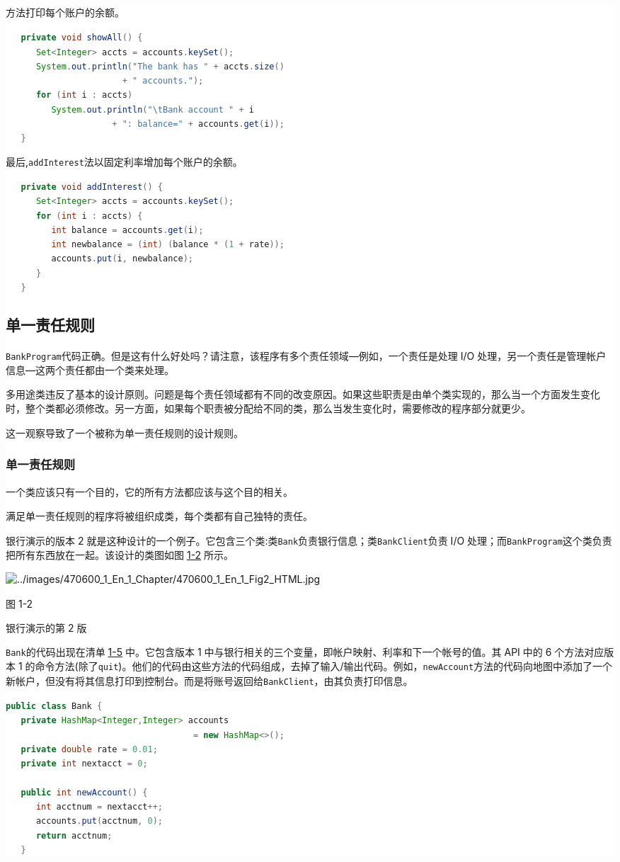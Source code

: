 方法打印每个账户的余额。

```java
   private void showAll() {
      Set<Integer> accts = accounts.keySet();
      System.out.println("The bank has " + accts.size()
                       + " accounts.");
      for (int i : accts)
         System.out.println("\tBank account " + i
                     + ": balance=" + accounts.get(i));
   }

```

最后,`addInterest`法以固定利率增加每个账户的余额。

```java
   private void addInterest() {
      Set<Integer> accts = accounts.keySet();
      for (int i : accts) {
         int balance = accounts.get(i);
         int newbalance = (int) (balance * (1 + rate));
         accounts.put(i, newbalance);
      }
   }

```

## 单一责任规则

`BankProgram`代码正确。但是这有什么好处吗？请注意，该程序有多个责任领域—例如，一个责任是处理 I/O 处理，另一个责任是管理帐户信息—这两个责任都由一个类来处理。

多用途类违反了基本的设计原则。问题是每个责任领域都有不同的改变原因。如果这些职责是由单个类实现的，那么当一个方面发生变化时，整个类都必须修改。另一方面，如果每个职责被分配给不同的类，那么当发生变化时，需要修改的程序部分就更少。

这一观察导致了一个被称为单一责任规则的设计规则。

### **单一责任规则**

一个类应该只有一个目的，它的所有方法都应该与这个目的相关。

满足单一责任规则的程序将被组织成类，每个类都有自己独特的责任。

银行演示的版本 2 就是这种设计的一个例子。它包含三个类:类`Bank`负责银行信息；类`BankClient`负责 I/O 处理；而`BankProgram`这个类负责把所有东西放在一起。该设计的类图如图 [1-2](#Fig2) 所示。

![../images/470600_1_En_1_Chapter/470600_1_En_1_Fig2_HTML.jpg](../images/470600_1_En_1_Chapter/470600_1_En_1_Fig2_HTML.jpg)

图 1-2

银行演示的第 2 版

`Bank`的代码出现在清单 [1-5](#PC13) 中。它包含版本 1 中与银行相关的三个变量，即帐户映射、利率和下一个帐号的值。其 API 中的 6 个方法对应版本 1 的命令方法(除了`quit`)。他们的代码由这些方法的代码组成，去掉了输入/输出代码。例如，`newAccount`方法的代码向地图中添加了一个新帐户，但没有将其信息打印到控制台。而是将账号返回给`BankClient`，由其负责打印信息。

```java
public class Bank {
   private HashMap<Integer,Integer> accounts
                                     = new HashMap<>();
   private double rate = 0.01;
   private int nextacct = 0;

   public int newAccount() {
      int acctnum = nextacct++;
      accounts.put(acctnum, 0);
      return acctnum;
   }

```